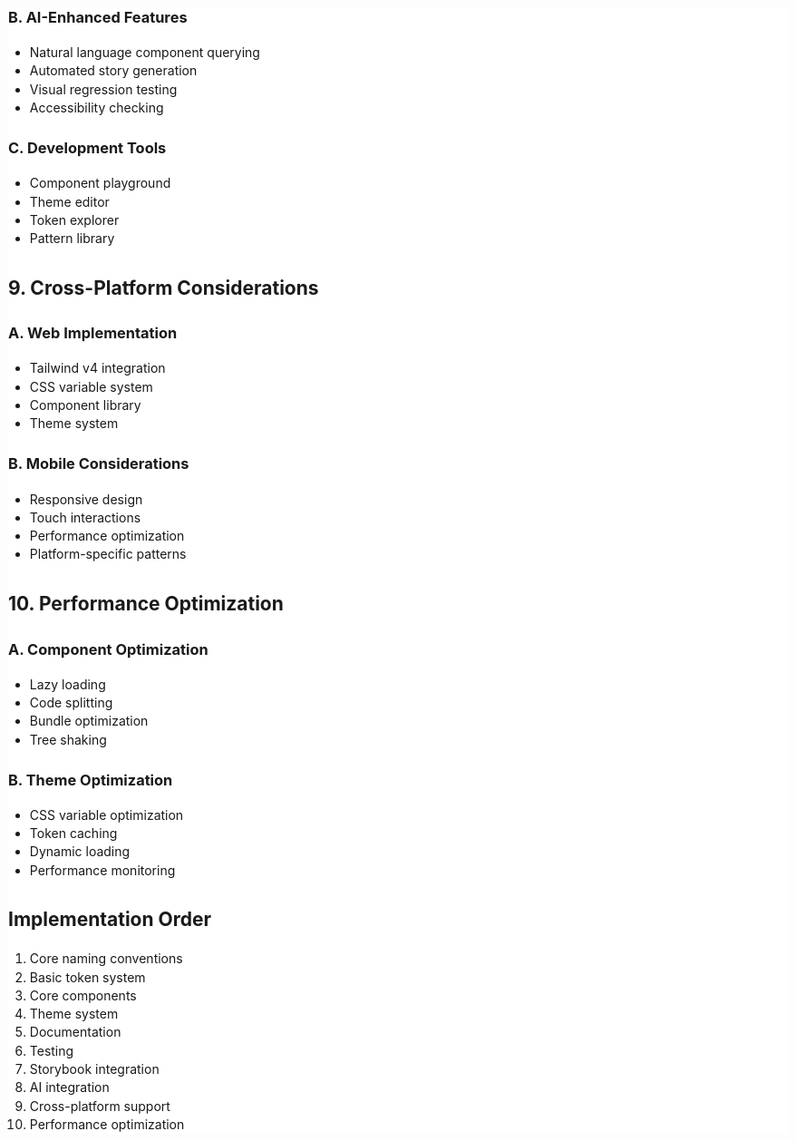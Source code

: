 ### B. AI-Enhanced Features
- Natural language component querying
- Automated story generation
- Visual regression testing
- Accessibility checking

### C. Development Tools
- Component playground
- Theme editor
- Token explorer
- Pattern library

## 9. Cross-Platform Considerations

### A. Web Implementation
- Tailwind v4 integration
- CSS variable system
- Component library
- Theme system

### B. Mobile Considerations
- Responsive design
- Touch interactions
- Performance optimization
- Platform-specific patterns

## 10. Performance Optimization

### A. Component Optimization
- Lazy loading
- Code splitting
- Bundle optimization
- Tree shaking

### B. Theme Optimization
- CSS variable optimization
- Token caching
- Dynamic loading
- Performance monitoring

## Implementation Order
1. Core naming conventions
2. Basic token system
3. Core components
4. Theme system
5. Documentation
6. Testing
7. Storybook integration
8. AI integration
9. Cross-platform support
10. Performance optimization
